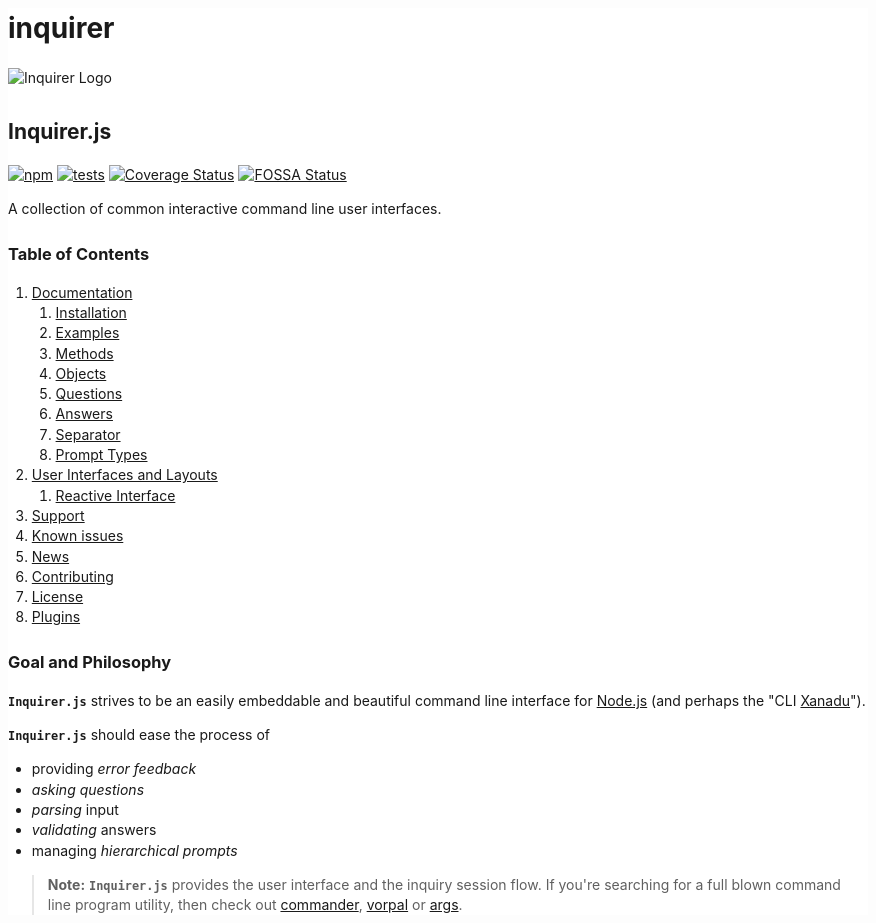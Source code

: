 # inquirer

![Inquirer Logo](https://raw.githubusercontent.com/SBoudrias/Inquirer.js/master/assets/inquirer\_readme.svg?sanitize=true)

## Inquirer.js

[![npm](https://badge.fury.io/js/inquirer.svg)](http://badge.fury.io/js/inquirer) [![tests](https://travis-ci.org/SBoudrias/Inquirer.js.svg?branch=master)](http://travis-ci.org/SBoudrias/Inquirer.js) [![Coverage Status](https://codecov.io/gh/SBoudrias/Inquirer.js/branch/master/graph/badge.svg)](https://codecov.io/gh/SBoudrias/Inquirer.js) [![FOSSA Status](https://app.fossa.com/api/projects/git%2Bgithub.com%2FSBoudrias%2FInquirer.js.svg?type=shield)](https://app.fossa.com/projects/git%2Bgithub.com%2FSBoudrias%2FInquirer.js?ref=badge\_shield)

A collection of common interactive command line user interfaces.

### Table of Contents

1. [Documentation](./#documentation)
   1. [Installation](./#installation)
   2. [Examples](./#examples)
   3. [Methods](./#methods)
   4. [Objects](./#objects)
   5. [Questions](./#questions)
   6. [Answers](./#answers)
   7. [Separator](./#separator)
   8. [Prompt Types](./#prompt)
2. [User Interfaces and Layouts](./#layouts)
   1. [Reactive Interface](./#reactive)
3. [Support](./#support)
4. [Known issues](./#issues)
5. [News](./#news)
6. [Contributing](./#contributing)
7. [License](./#license)
8. [Plugins](./#plugins)

### Goal and Philosophy

**`Inquirer.js`** strives to be an easily embeddable and beautiful command line interface for [Node.js](https://nodejs.org/) (and perhaps the "CLI [Xanadu](https://en.wikipedia.org/wiki/Citizen\_Kane)").

**`Inquirer.js`** should ease the process of

* providing _error feedback_
* _asking questions_
* _parsing_ input
* _validating_ answers
* managing _hierarchical prompts_

> **Note:** **`Inquirer.js`** provides the user interface and the inquiry session flow. If you're searching for a full blown command line program utility, then check out [commander](https://github.com/visionmedia/commander.js), [vorpal](https://github.com/dthree/vorpal) or [args](https://github.com/leo/args).
